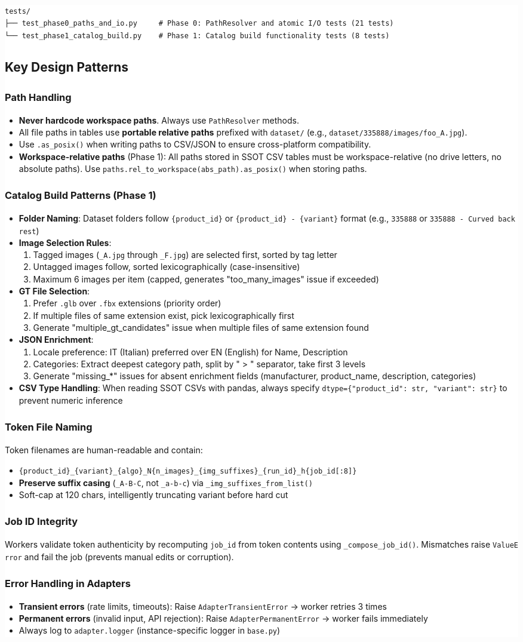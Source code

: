 ```
tests/
├── test_phase0_paths_and_io.py     # Phase 0: PathResolver and atomic I/O tests (21 tests)
└── test_phase1_catalog_build.py    # Phase 1: Catalog build functionality tests (8 tests)
```

## Key Design Patterns

### Path Handling
- **Never hardcode workspace paths**. Always use `PathResolver` methods.
- All file paths in tables use **portable relative paths** prefixed with `dataset/` (e.g., `dataset/335888/images/foo_A.jpg`).
- Use `.as_posix()` when writing paths to CSV/JSON to ensure cross-platform compatibility.
- **Workspace-relative paths** (Phase 1): All paths stored in SSOT CSV tables must be workspace-relative (no drive letters, no absolute paths). Use `paths.rel_to_workspace(abs_path).as_posix()` when storing paths.

### Catalog Build Patterns (Phase 1)
- **Folder Naming**: Dataset folders follow `{product_id}` or `{product_id} - {variant}` format (e.g., `335888` or `335888 - Curved backrest`)
- **Image Selection Rules**:
  1. Tagged images (`_A.jpg` through `_F.jpg`) are selected first, sorted by tag letter
  2. Untagged images follow, sorted lexicographically (case-insensitive)
  3. Maximum 6 images per item (capped, generates "too_many_images" issue if exceeded)
- **GT File Selection**:
  1. Prefer `.glb` over `.fbx` extensions (priority order)
  2. If multiple files of same extension exist, pick lexicographically first
  3. Generate "multiple_gt_candidates" issue when multiple files of same extension found
- **JSON Enrichment**:
  1. Locale preference: IT (Italian) preferred over EN (English) for Name, Description
  2. Categories: Extract deepest category path, split by " > " separator, take first 3 levels
  3. Generate "missing_*" issues for absent enrichment fields (manufacturer, product_name, description, categories)
- **CSV Type Handling**: When reading SSOT CSVs with pandas, always specify `dtype={"product_id": str, "variant": str}` to prevent numeric inference

### Token File Naming
Token filenames are human-readable and contain:
- `{product_id}_{variant}_{algo}_N{n_images}_{img_suffixes}_{run_id}_h{job_id[:8]}`
- **Preserve suffix casing** (`_A-B-C`, not `_a-b-c`) via `_img_suffixes_from_list()`
- Soft-cap at 120 chars, intelligently truncating variant before hard cut

### Job ID Integrity
Workers validate token authenticity by recomputing `job_id` from token contents using `_compose_job_id()`. Mismatches raise `ValueError` and fail the job (prevents manual edits or corruption).

### Error Handling in Adapters
- **Transient errors** (rate limits, timeouts): Raise `AdapterTransientError` → worker retries 3 times
- **Permanent errors** (invalid input, API rejection): Raise `AdapterPermanentError` → worker fails immediately
- Always log to `adapter.logger` (instance-specific logger in `base.py`)
